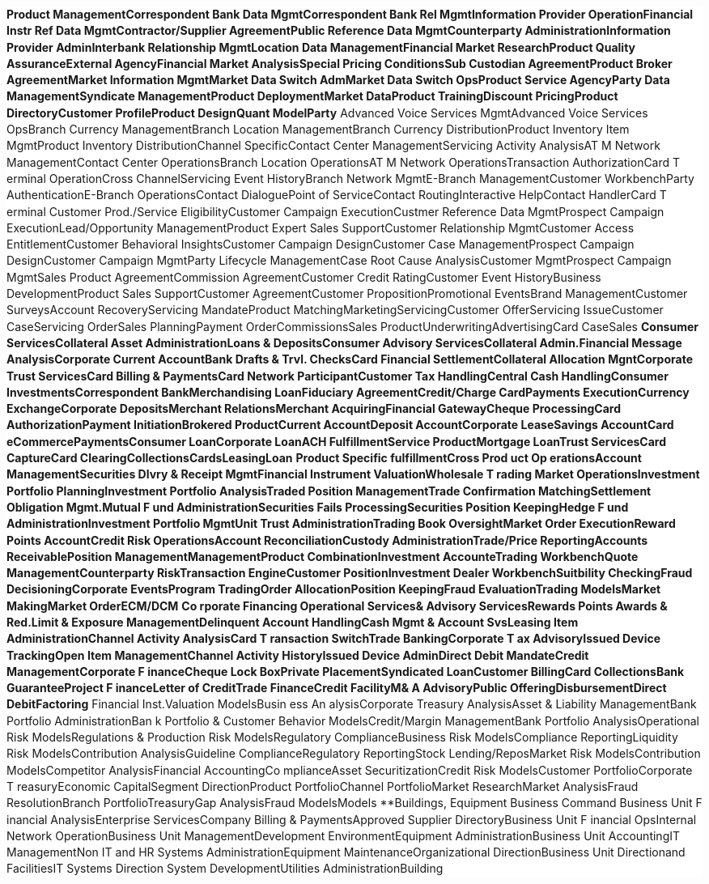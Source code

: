 **Product ManagementCorrespondent Bank Data MgmtCorrespondent Bank Rel MgmtInformation Provider OperationFinancial Instr Ref Data MgmtContractor/Supplier AgreementPublic Reference Data MgmtCounterparty AdministrationInformation Provider AdminInterbank Relationship MgmtLocation Data ManagementFinancial Market ResearchProduct Quality AssuranceExternal AgencyFinancial Market AnalysisSpecial Pricing ConditionsSub Custodian AgreementProduct Broker AgreementMarket Information MgmtMarket Data Switch AdmMarket Data Switch OpsProduct Service AgencyParty Data ManagementSyndicate ManagementProduct DeploymentMarket DataProduct TrainingDiscount PricingProduct DirectoryCustomer ProfileProduct DesignQuant ModelParty** Advanced Voice Services MgmtAdvanced Voice Services OpsBranch Currency ManagementBranch Location ManagementBranch Currency DistributionProduct Inventory Item MgmtProduct Inventory DistributionChannel SpecificContact Center ManagementServicing Activity AnalysisAT M Network ManagementContact Center OperationsBranch Location OperationsAT M Network OperationsTransaction AuthorizationCard T erminal OperationCross ChannelServicing Event HistoryBranch Network MgmtE-Branch ManagementCustomer WorkbenchParty AuthenticationE-Branch OperationsContact DialoguePoint of ServiceContact RoutingInteractive HelpContact HandlerCard T erminal Customer Prod./Service EligibilityCustomer Campaign ExecutionCustmer Reference Data MgmtProspect Campaign ExecutionLead/Opportunity ManagementProduct Expert Sales SupportCustomer Relationship MgmtCustomer Access EntitlementCustomer Behavioral InsightsCustomer Campaign DesignCustomer Case ManagementProspect Campaign DesignCustomer Campaign MgmtParty Lifecycle ManagementCase Root Cause AnalysisCustomer MgmtProspect Campaign MgmtSales Product AgreementCommission AgreementCustomer Credit RatingCustomer Event HistoryBusiness DevelopmentProduct Sales SupportCustomer AgreementCustomer PropositionPromotional EventsBrand ManagementCustomer SurveysAccount RecoveryServicing MandateProduct MatchingMarketingServicingCustomer OfferServicing IssueCustomer CaseServicing OrderSales PlanningPayment OrderCommissionsSales ProductUnderwritingAdvertisingCard CaseSales **Consumer ServicesCollateral Asset AdministrationLoans & DepositsConsumer Advisory ServicesCollateral Admin.Financial Message AnalysisCorporate Current AccountBank Drafts & Trvl. ChecksCard Financial SettlementCollateral Allocation MgntCorporate Trust ServicesCard Billing & PaymentsCard Network ParticipantCustomer Tax HandlingCentral Cash HandlingConsumer InvestmentsCorrespondent BankMerchandising LoanFiduciary AgreementCredit/Charge CardPayments ExecutionCurrency ExchangeCorporate DepositsMerchant RelationsMerchant AcquiringFinancial GatewayCheque ProcessingCard AuthorizationPayment InitiationBrokered ProductCurrent AccountDeposit AccountCorporate LeaseSavings AccountCard eCommercePaymentsConsumer LoanCorporate LoanACH FulfillmentService ProductMortgage LoanTrust ServicesCard CaptureCard ClearingCollectionsCardsLeasingLoan** **Product Specific fulfillmentCross Prod uct Op erationsAccount ManagementSecurities Dlvry & Receipt MgmtFinancial Instrument ValuationWholesale T rading Market OperationsInvestment Portfolio PlanningInvestment Portfolio AnalysisTraded Position ManagementTrade Confirmation MatchingSettlement Obligation Mgmt.Mutual F und AdministrationSecurities Fails ProcessingSecurities Position KeepingHedge F und AdministrationInvestment Portfolio MgmtUnit Trust AdministrationTrading Book OversightMarket Order ExecutionReward Points AccountCredit Risk OperationsAccount ReconciliationCustody AdministrationTrade/Price ReportingAccounts ReceivablePosition ManagementManagementProduct CombinationInvestment AccounteTrading WorkbenchQuote ManagementCounterparty RiskTransaction EngineCustomer PositionInvestment Dealer WorkbenchSuitbility CheckingFraud DecisioningCorporate EventsProgram TradingOrder AllocationPosition KeepingFraud EvaluationTrading ModelsMarket MakingMarket OrderECM/DCM** **Co rporate Financing Operational Services& Advisory ServicesRewards Points Awards & Red.Limit & Exposure ManagementDelinquent Account HandlingCash Mgmt & Account SvsLeasing Item AdministrationChannel Activity AnalysisCard T ransaction SwitchTrade BankingCorporate T ax AdvisoryIssued Device TrackingOpen Item ManagementChannel Activity HistoryIssued Device AdminDirect Debit MandateCredit ManagementCorporate F inanceCheque Lock BoxPrivate PlacementSyndicated LoanCustomer BillingCard CollectionsBank GuaranteeProject F inanceLetter of CreditTrade FinanceCredit FacilityM& A AdvisoryPublic OfferingDisbursementDirect DebitFactoring** Financial Inst.Valuation ModelsBusin ess An alysisCorporate Treasury AnalysisAsset & Liability ManagementBank Portfolio AdministrationBan k Portfolio & Customer Behavior ModelsCredit/Margin ManagementBank Portfolio AnalysisOperational Risk ModelsRegulations & Production Risk ModelsRegulatory ComplianceBusiness Risk ModelsCompliance ReportingLiquidity Risk ModelsContribution AnalysisGuideline ComplianceRegulatory ReportingStock Lending/ReposMarket Risk ModelsContribution ModelsCompetitor AnalysisFinancial AccountingCo mplianceAsset SecuritizationCredit Risk ModelsCustomer PortfolioCorporate T reasuryEconomic CapitalSegment DirectionProduct PortfolioChannel PortfolioMarket ResearchMarket AnalysisFraud ResolutionBranch PortfolioTreasuryGap AnalysisFraud ModelsModels **Buildings, Equipment Business Command  Business Unit F inancial AnalysisEnterprise ServicesCompany Billing & PaymentsApproved Supplier DirectoryBusiness Unit F inancial OpsInternal Network OperationBusiness Unit ManagementDevelopment EnvironmentEquipment AdministrationBusiness Unit AccountingIT ManagementNon IT and HR Systems AdministrationEquipment MaintenanceOrganizational DirectionBusiness Unit Directionand FacilitiesIT Systems Direction System DevelopmentUtilities AdministrationBuilding
